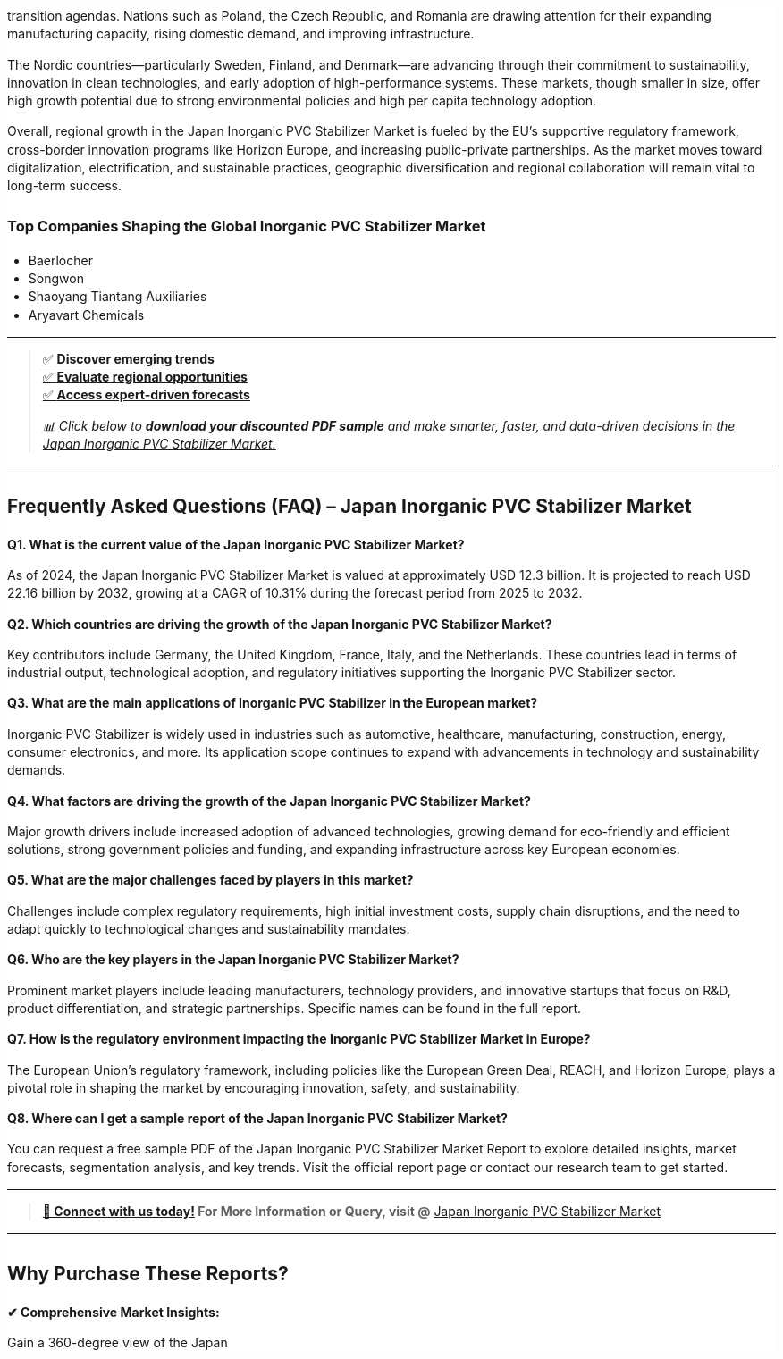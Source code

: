transition agendas. Nations such as Poland, the Czech Republic, and Romania are drawing attention for their expanding manufacturing capacity, rising domestic demand, and improving infrastructure.</p><p>The Nordic countries&mdash;particularly Sweden, Finland, and Denmark&mdash;are advancing through their commitment to sustainability, innovation in clean technologies, and early adoption of high-performance systems. These markets, though smaller in size, offer high growth potential due to strong environmental policies and high per capita technology adoption.</p><p>Overall, regional growth in the Japan Inorganic PVC Stabilizer Market is fueled by the EU&rsquo;s supportive regulatory framework, cross-border innovation programs like Horizon Europe, and increasing public-private partnerships. As the market moves toward digitalization, electrification, and sustainable practices, geographic diversification and regional collaboration will remain vital to long-term success.</p><p><h3>Top Companies Shaping the Global Inorganic PVC Stabilizer Market </h3><ul><li>Baerlocher</li><li>Songwon</li><li>Shaoyang Tiantang Auxiliaries</li><li>Aryavart Chemicals</li></ul></p><hr /><blockquote><p><a href="https://www.marketresearchintellect.com/ask-for-discount/?rid=952118&amp;amp;utm_source=Github-JP&amp;amp;utm_medium=047">✅ <strong data-start="617" data-end="645">Discover emerging trends</strong></a><br data-start="645" data-end="648" /><a href="https://www.marketresearchintellect.com/ask-for-discount/?rid=952118&amp;amp;utm_source=Github-JP&amp;amp;utm_medium=047"> ✅ <strong data-start="650" data-end="685">Evaluate regional opportunities</strong></a><br data-start="685" data-end="688" /><a href="https://www.marketresearchintellect.com/ask-for-discount/?rid=952118&amp;amp;utm_source=Github-JP&amp;amp;utm_medium=047"> ✅ <strong data-start="690" data-end="724">Access expert-driven forecasts</strong></a></p><p class="" data-start="728" data-end="864"><em><a href="https://www.marketresearchintellect.com/ask-for-discount/?rid=952118&amp;amp;utm_source=Github-JP&amp;amp;utm_medium=047">📊 Click below to <strong data-start="746" data-end="785">download your discounted PDF sample</strong> and make smarter, faster, and data-driven decisions in the Japan Inorganic PVC Stabilizer Market.</a></em></p></blockquote><hr /><h2>Frequently Asked Questions (FAQ) &ndash; Japan Inorganic PVC Stabilizer Market</h2><p><strong>Q1. What is the current value of the Japan Inorganic PVC Stabilizer Market?</strong></p><p>As of 2024, the Japan Inorganic PVC Stabilizer Market is valued at approximately USD 12.3 billion. It is projected to reach USD 22.16 billion by 2032, growing at a CAGR of 10.31% during the forecast period from 2025 to 2032.</p><p><strong>Q2. Which countries are driving the growth of the Japan Inorganic PVC Stabilizer Market?</strong></p><p>Key contributors include Germany, the United Kingdom, France, Italy, and the Netherlands. These countries lead in terms of industrial output, technological adoption, and regulatory initiatives supporting the Inorganic PVC Stabilizer sector.</p><p><strong>Q3. What are the main applications of Inorganic PVC Stabilizer in the European market?</strong></p><p>Inorganic PVC Stabilizer is widely used in industries such as automotive, healthcare, manufacturing, construction, energy, consumer electronics, and more. Its application scope continues to expand with advancements in technology and sustainability demands.</p><p><strong>Q4. What factors are driving the growth of the Japan Inorganic PVC Stabilizer Market?</strong></p><p>Major growth drivers include increased adoption of advanced technologies, growing demand for eco-friendly and efficient solutions, strong government policies and funding, and expanding infrastructure across key European economies.</p><p><strong>Q5. What are the major challenges faced by players in this market?</strong></p><p>Challenges include complex regulatory requirements, high initial investment costs, supply chain disruptions, and the need to adapt quickly to technological changes and sustainability mandates.</p><p><strong>Q6. Who are the key players in the Japan Inorganic PVC Stabilizer Market?</strong></p><p>Prominent market players include leading manufacturers, technology providers, and innovative startups that focus on R&amp;D, product differentiation, and strategic partnerships. Specific names can be found in the full report.</p><p><strong>Q7. How is the regulatory environment impacting the Inorganic PVC Stabilizer Market in Europe?</strong></p><p>The European Union&rsquo;s regulatory framework, including policies like the European Green Deal, REACH, and Horizon Europe, plays a pivotal role in shaping the market by encouraging innovation, safety, and sustainability.</p><p><strong>Q8. Where can I get a sample report of the Japan Inorganic PVC Stabilizer Market?</strong></p><p>You can request a free sample PDF of the Japan Inorganic PVC Stabilizer Market Report to explore detailed insights, market forecasts, segmentation analysis, and key trends. Visit the official report page or contact our research team to get started.</p><hr /><blockquote><p><span class="font-[700]"><strong><a href="https://www.marketresearchintellect.com/product/global-inorganic-pvc-stabilizer-market/?utm_source=Linkedin&utm_medium=047">📩 Connect with us today!</a> For More Information or Query, visit&nbsp;@</strong>&nbsp;</span><span class="font-[700]"><a href="https://www.marketresearchintellect.com/product/global-inorganic-pvc-stabilizer-market/?utm_source=Linkedin&utm_medium=047" target="_blank" data-tracking-control-name="article-ssr-frontend-pulse_little-text-block" data-tracking-will-navigate="" data-test-link="">Japan Inorganic PVC Stabilizer Market</a></span></p></blockquote><hr /><h2>Why Purchase These Reports?</h2><p><strong>✔ Comprehensive Market Insights:</strong></p><p>Gain a 360-degree view of the Japan